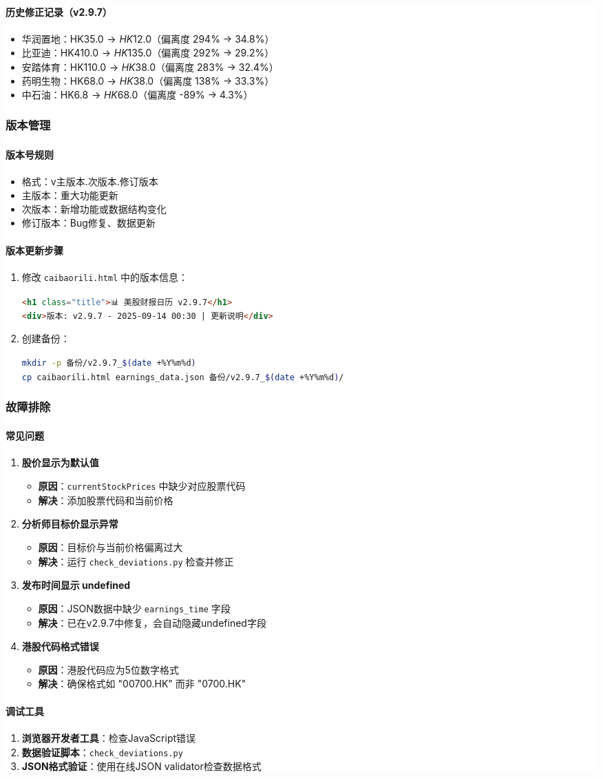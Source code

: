 #### 历史修正记录（v2.9.7）
- 华润置地：HK$35.0 → HK$12.0（偏离度 294% → 34.8%）
- 比亚迪：HK$410.0 → HK$135.0（偏离度 292% → 29.2%）
- 安踏体育：HK$110.0 → HK$38.0（偏离度 283% → 32.4%）
- 药明生物：HK$68.0 → HK$38.0（偏离度 138% → 33.3%）
- 中石油：HK$6.8 → HK$68.0（偏离度 -89% → 4.3%）

### 版本管理

#### 版本号规则
- 格式：v主版本.次版本.修订版本
- 主版本：重大功能更新
- 次版本：新增功能或数据结构变化
- 修订版本：Bug修复、数据更新

#### 版本更新步骤
1. 修改 `caibaorili.html` 中的版本信息：
   ```html
   <h1 class="title">📊 美股财报日历 v2.9.7</h1>
   <div>版本: v2.9.7 - 2025-09-14 00:30 | 更新说明</div>
   ```

2. 创建备份：
   ```bash
   mkdir -p 备份/v2.9.7_$(date +%Y%m%d)
   cp caibaorili.html earnings_data.json 备份/v2.9.7_$(date +%Y%m%d)/
   ```

### 故障排除

#### 常见问题

1. **股价显示为默认值**
   - **原因**：`currentStockPrices` 中缺少对应股票代码
   - **解决**：添加股票代码和当前价格

2. **分析师目标价显示异常**
   - **原因**：目标价与当前价格偏离过大
   - **解决**：运行 `check_deviations.py` 检查并修正

3. **发布时间显示 undefined**
   - **原因**：JSON数据中缺少 `earnings_time` 字段
   - **解决**：已在v2.9.7中修复，会自动隐藏undefined字段

4. **港股代码格式错误**
   - **原因**：港股代码应为5位数字格式
   - **解决**：确保格式如 "00700.HK" 而非 "0700.HK"

#### 调试工具

1. **浏览器开发者工具**：检查JavaScript错误
2. **数据验证脚本**：`check_deviations.py`
3. **JSON格式验证**：使用在线JSON validator检查数据格式
